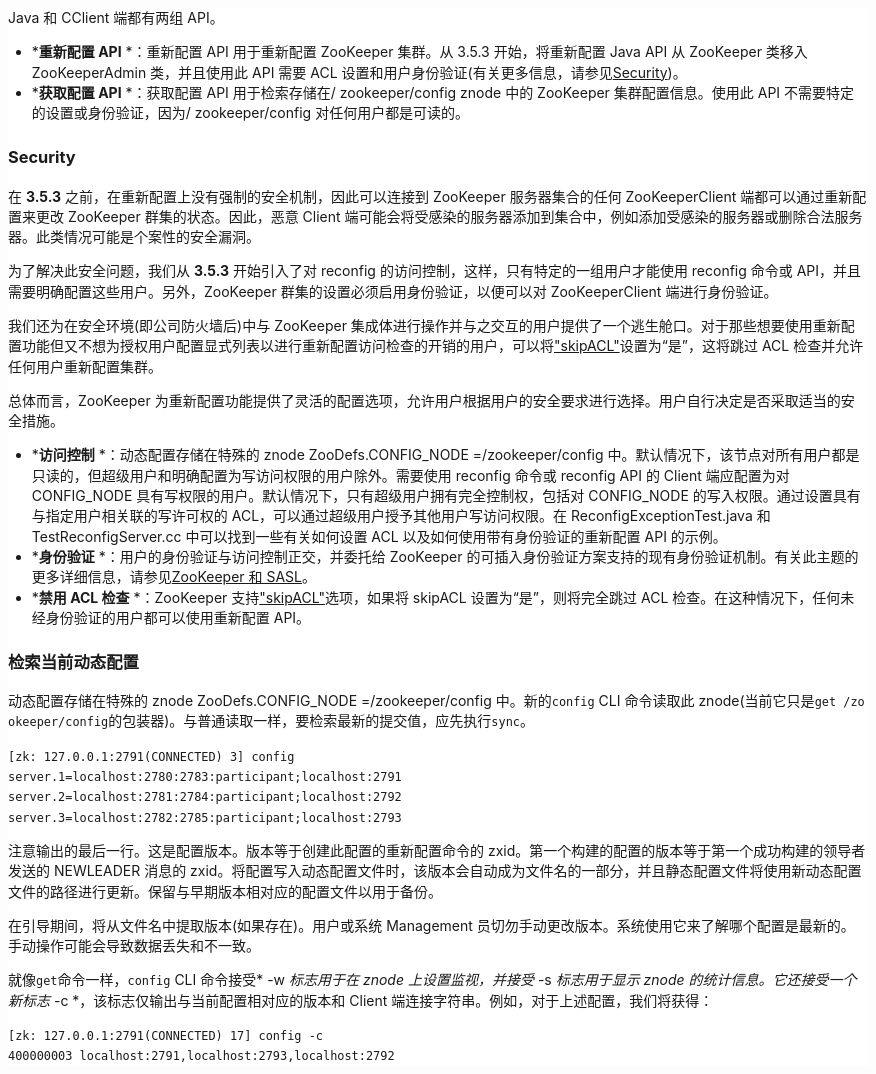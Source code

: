 Java 和 CClient 端都有两组 API。

- ***重新配置 API** *：重新配置 API 用于重新配置 ZooKeeper 集群。从 3.5.3 开始，将重新配置 Java API 从 ZooKeeper 类移入 ZooKeeperAdmin 类，并且使用此 API 需要 ACL 设置和用户身份验证(有关更多信息，请参见[Security](https://www.docs4dev.com/docs/zh/zookeeper/r3.5.6/reference/zookeeperReconfig.html#sc_reconfig_access_control))。
- ***获取配置 API** *：获取配置 API 用于检索存储在/ zookeeper/config znode 中的 ZooKeeper 集群配置信息。使用此 API 不需要特定的设置或身份验证，因为/ zookeeper/config 对任何用户都是可读的。



### Security

在 **3.5.3** 之前，在重新配置上没有强制的安全机制，因此可以连接到 ZooKeeper 服务器集合的任何 ZooKeeperClient 端都可以通过重新配置来更改 ZooKeeper 群集的状态。因此，恶意 Client 端可能会将受感染的服务器添加到集合中，例如添加受感染的服务器或删除合法服务器。此类情况可能是个案性的安全漏洞。

为了解决此安全问题，我们从 **3.5.3** 开始引入了对 reconfig 的访问控制，这样，只有特定的一组用户才能使用 reconfig 命令或 API，并且需要明确配置这些用户。另外，ZooKeeper 群集的设置必须启用身份验证，以便可以对 ZooKeeperClient 端进行身份验证。

我们还为在安全环境(即公司防火墙后)中与 ZooKeeper 集成体进行操作并与之交互的用户提供了一个逃生舱口。对于那些想要使用重新配置功能但又不想为授权用户配置显式列表以进行重新配置访问检查的开销的用户，可以将["skipACL"](https://www.docs4dev.com/docs/zh/zookeeper/r3.5.6/reference/zookeeperAdmin.html#sc_authOptions)设置为“是”，这将跳过 ACL 检查并允许任何用户重新配置集群。

总体而言，ZooKeeper 为重新配置功能提供了灵活的配置选项，允许用户根据用户的安全要求进行选择。用户自行决定是否采取适当的安全措施。

- ***访问控制** *：动态配置存储在特殊的 znode ZooDefs.CONFIG_NODE =/zookeeper/config 中。默认情况下，该节点对所有用户都是只读的，但超级用户和明确配置为写访问权限的用户除外。需要使用 reconfig 命令或 reconfig API 的 Client 端应配置为对 CONFIG_NODE 具有写权限的用户。默认情况下，只有超级用户拥有完全控制权，包括对 CONFIG_NODE 的写入权限。通过设置具有与指定用户相关联的写许可权的 ACL，可以通过超级用户授予其他用户写访问权限。在 ReconfigExceptionTest.java 和 TestReconfigServer.cc 中可以找到一些有关如何设置 ACL 以及如何使用带有身份验证的重新配置 API 的示例。
- ***身份验证** *：用户的身份验证与访问控制正交，并委托给 ZooKeeper 的可插入身份验证方案支持的现有身份验证机制。有关此主题的更多详细信息，请参见[ZooKeeper 和 SASL](https://cwiki.apache.org/confluence/display/ZOOKEEPER/Zookeeper+and+SASL)。
- ***禁用 ACL 检查** *：ZooKeeper 支持["skipACL"](https://www.docs4dev.com/docs/zh/zookeeper/r3.5.6/reference/zookeeperAdmin.html#sc_authOptions)选项，如果将 skipACL 设置为“是”，则将完全跳过 ACL 检查。在这种情况下，任何未经身份验证的用户都可以使用重新配置 API。



### 检索当前动态配置

动态配置存储在特殊的 znode ZooDefs.CONFIG_NODE =/zookeeper/config 中。新的`config` CLI 命令读取此 znode(当前它只是`get /zookeeper/config`的包装器)。与普通读取一样，要检索最新的提交值，应先执行`sync`。

```shell
[zk: 127.0.0.1:2791(CONNECTED) 3] config
server.1=localhost:2780:2783:participant;localhost:2791
server.2=localhost:2781:2784:participant;localhost:2792
server.3=localhost:2782:2785:participant;localhost:2793
```

注意输出的最后一行。这是配置版本。版本等于创建此配置的重新配置命令的 zxid。第一个构建的配置的版本等于第一个成功构建的领导者发送的 NEWLEADER 消息的 zxid。将配置写入动态配置文件时，该版本会自动成为文件名的一部分，并且静态配置文件将使用新动态配置文件的路径进行更新。保留与早期版本相对应的配置文件以用于备份。

在引导期间，将从文件名中提取版本(如果存在)。用户或系统 Management 员切勿手动更改版本。系统使用它来了解哪个配置是最新的。手动操作可能会导致数据丢失和不一致。

就像`get`命令一样，`config` CLI 命令接受* -w *标志用于在 znode 上设置监视，并接受* -s *标志用于显示 znode 的统计信息。它还接受一个新标志* -c *，该标志仅输出与当前配置相对应的版本和 Client 端连接字符串。例如，对于上述配置，我们将获得：

```shell
[zk: 127.0.0.1:2791(CONNECTED) 17] config -c
400000003 localhost:2791,localhost:2793,localhost:2792
```
